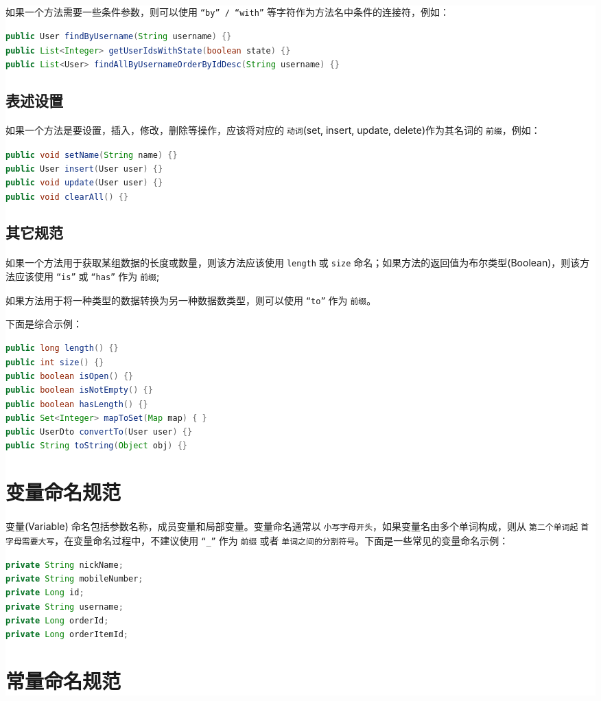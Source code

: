 如果一个方法需要一些条件参数，则可以使用 `“by” / “with”` 等字符作为方法名中条件的连接符，例如：

```java
public User findByUsername(String username) {}
public List<Integer> getUserIdsWithState(boolean state) {}
public List<User> findAllByUsernameOrderByIdDesc(String username) {}
```

## 表述设置

如果一个方法是要设置，插入，修改，删除等操作，应该将对应的 `动词`(set, insert, update, delete)作为其名词的 `前缀`，例如：

```java
public void setName(String name) {}
public User insert(User user) {}
public void update(User user) {}
public void clearAll() {}
```

## 其它规范

如果一个方法用于获取某组数据的长度或数量，则该方法应该使用 `length` 或 `size` 命名；如果方法的返回值为布尔类型(Boolean)，则该方法应该使用 `“is”` 或 `“has”` 作为 `前缀`;

如果方法用于将一种类型的数据转换为另一种数据数类型，则可以使用 `“to”` 作为 `前缀`。

下面是综合示例：

```java
public long length() {}
public int size() {}
public boolean isOpen() {}
public boolean isNotEmpty() {}
public boolean hasLength() {}
public Set<Integer> mapToSet(Map map) { }
public UserDto convertTo(User user) {}
public String toString(Object obj) {}
```

# 变量命名规范

变量(Variable) 命名包括参数名称，成员变量和局部变量。变量命名通常以 `小写字母开头`，如果变量名由多个单词构成，则从 `第二个单词起` `首字母需要大写`，在变量命名过程中，不建议使用 `“_”` 作为 `前缀` 或者 `单词之间的分割符号`。下面是一些常见的变量命名示例：

```java
private String nickName;
private String mobileNumber;
private Long id;
private String username;
private Long orderId;
private Long orderItemId;
```

# 常量命名规范
